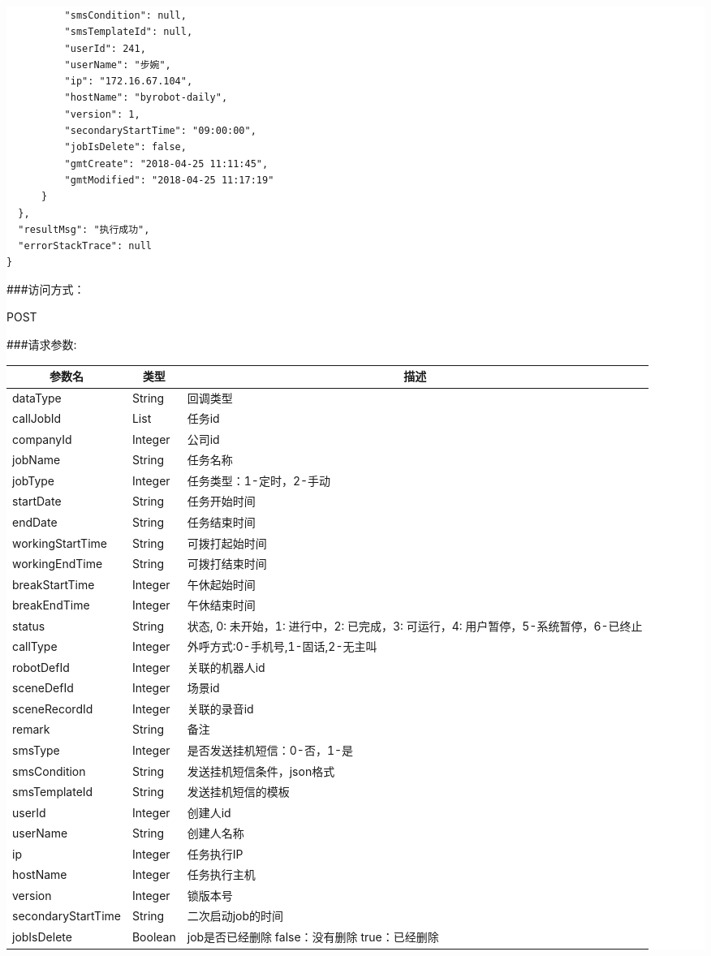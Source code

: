   ```
 			"smsCondition": null,
 			"smsTemplateId": null,
 			"userId": 241,
 			"userName": "步婉",
 			"ip": "172.16.67.104",
 			"hostName": "byrobot-daily",
 			"version": 1,
 			"secondaryStartTime": "09:00:00",
 			"jobIsDelete": false,
 			"gmtCreate": "2018-04-25 11:11:45",
 			"gmtModified": "2018-04-25 11:17:19"
 		}
 	},
 	"resultMsg": "执行成功",
 	"errorStackTrace": null
 }
 
  ```


###访问方式：
 
 POST
 
 
###请求参数:
 
 参数名 | 类型  | 描述  
 --------- | ------- | ------ 
  dataType| String | 回调类型 |
  callJobId| List | 任务id |
  companyId| Integer | 公司id |
  jobName| String |任务名称|
  jobType| Integer | 任务类型：1-定时，2-手动 |
  startDate| String | 任务开始时间 |
  endDate| String |任务结束时间|
  workingStartTime| String | 可拨打起始时间 |
  workingEndTime| String | 可拨打结束时间 |
  breakStartTime| Integer |午休起始时间|
  breakEndTime| Integer | 午休结束时间 |
  status| String | 状态, 0: 未开始，1: 进行中，2: 已完成，3: 可运行，4: 用户暂停，5-系统暂停，6-已终止 |
  callType| Integer | 外呼方式:0-手机号,1-固话,2-无主叫 |
  robotDefId| Integer |关联的机器人id|
  sceneDefId| Integer | 场景id |
  sceneRecordId| Integer |关联的录音id|
  remark| String  | 备注 |
  smsType| Integer | 是否发送挂机短信：0-否，1-是 |
  smsCondition| String | 发送挂机短信条件，json格式 |
  smsTemplateId| String | 发送挂机短信的模板 |
  userId| Integer | 创建人id |
  userName| String | 创建人名称 |
  ip| Integer |任务执行IP|
  hostName| Integer |任务执行主机|
  version| Integer | 锁版本号 |
  secondaryStartTime| String | 二次启动job的时间 | 
  jobIsDelete| Boolean | job是否已经删除 false：没有删除 true：已经删除 | 
